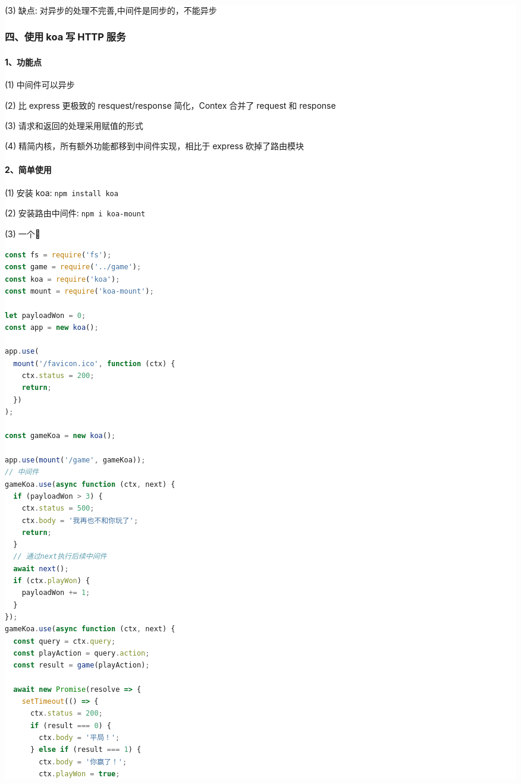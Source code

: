 (3) 缺点: 对异步的处理不完善,中间件是同步的，不能异步

### 四、使用 koa 写 HTTP 服务

#### 1、功能点

(1) 中间件可以异步

(2) 比 express 更极致的 resquest/response 简化，Contex 合并了 request 和 response

(3) 请求和返回的处理采用赋值的形式

(4) 精简内核，所有额外功能都移到中间件实现，相比于 express 砍掉了路由模块

#### 2、简单使用

(1) 安装 koa: `npm install koa`

(2) 安装路由中间件: `npm i koa-mount`

(3) 一个🌰

```js
const fs = require('fs');
const game = require('../game');
const koa = require('koa');
const mount = require('koa-mount');

let payloadWon = 0;
const app = new koa();

app.use(
  mount('/favicon.ico', function (ctx) {
    ctx.status = 200;
    return;
  })
);

const gameKoa = new koa();

app.use(mount('/game', gameKoa));
// 中间件
gameKoa.use(async function (ctx, next) {
  if (payloadWon > 3) {
    ctx.status = 500;
    ctx.body = '我再也不和你玩了';
    return;
  }
  // 通过next执行后续中间件
  await next();
  if (ctx.playWon) {
    payloadWon += 1;
  }
});
gameKoa.use(async function (ctx, next) {
  const query = ctx.query;
  const playAction = query.action;
  const result = game(playAction);

  await new Promise(resolve => {
    setTimeout(() => {
      ctx.status = 200;
      if (result === 0) {
        ctx.body = '平局！';
      } else if (result === 1) {
        ctx.body = '你赢了！';
        ctx.playWon = true;
```